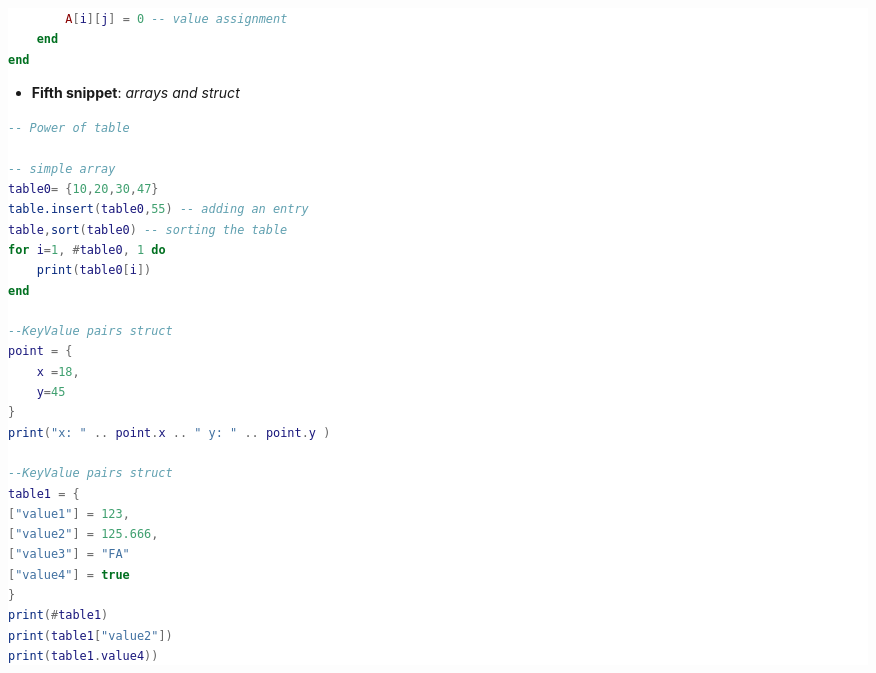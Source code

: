 ```Lua
        A[i][j] = 0 -- value assignment 
    end
end 
```

* **Fifth snippet**: *arrays and struct*

```Lua
-- Power of table

-- simple array
table0= {10,20,30,47}
table.insert(table0,55) -- adding an entry
table,sort(table0) -- sorting the table
for i=1, #table0, 1 do
    print(table0[i])
end

--KeyValue pairs struct
point = {
    x =18,
    y=45
}
print("x: " .. point.x .. " y: " .. point.y )

--KeyValue pairs struct
table1 = {
["value1"] = 123,
["value2"] = 125.666,
["value3"] = "FA"
["value4"] = true
}
print(#table1)
print(table1["value2"])
print(table1.value4))
```